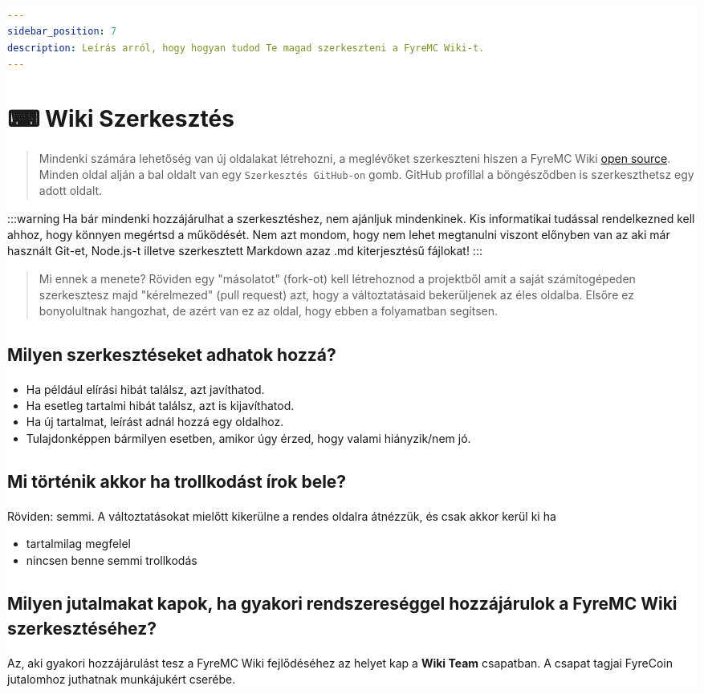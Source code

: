 ```yaml
---
sidebar_position: 7
description: Leírás arról, hogy hogyan tudod Te magad szerkeszteni a FyreMC Wiki-t.
---
```


# ⌨ Wiki Szerkesztés

> Mindenki számára lehetőség van új oldalakat létrehozni, a meglévőket szerkeszteni hiszen a FyreMC Wiki [open source](https://hu.wikipedia.org/wiki/Ny%C3%ADlt_forr%C3%A1sk%C3%B3d%C3%BA_szoftver). Minden oldal alján a bal oldalt van egy `Szerkesztés GitHub-on` gomb. GitHub profillal a böngésződben is szerkeszthetsz egy adott oldalt.

:::warning
Ha bár mindenki hozzájárulhat a szerkesztéshez, nem ajánljuk mindenkinek. Kis informatikai tudással rendelkezned kell ahhoz, hogy könnyen megértsd a működését. Nem azt mondom, hogy nem lehet megtanulni viszont előnyben van az aki már használt Git-et, Node.js-t illetve szerkesztett Markdown azaz .md kiterjesztésű fájlokat!
:::

> Mi ennek a menete? Röviden egy "másolatot" (fork-ot) kell létrehoznod a projektből amit a saját számítogépeden szerkesztesz majd "kérelmezed" (pull request) azt, hogy a változtatásaid bekerüljenek az éles oldalba. Elsőre ez bonyolultnak hangozhat, de azért van ez az oldal, hogy ebben a folyamatban segítsen.

## Milyen szerkesztéseket adhatok hozzá?

<ul>
   <li>Ha például elírási hibát találsz, azt javíthatod.</li>
   <li>Ha esetleg tartalmi hibát találsz, azt is kijavíthatod.</li>
   <li>Ha új tartalmat, leírást adnál hozzá egy oldalhoz.</li>
   <li>Tulajdonképpen bármilyen esetben, amikor úgy érzed, hogy valami hiányzik/nem jó.</li>
</ul>

## Mi történik akkor ha trollkodást írok bele?

Röviden: semmi. A változtatásokat mielőtt kikerülne a rendes oldalra átnézzük, és csak akkor kerül ki ha

<ul>
   <li>tartalmilag megfelel</li>
   <li>nincsen benne semmi trollkodás</li>
</ul>

## Milyen jutalmakat kapok, ha gyakori rendszereséggel hozzájárulok a FyreMC Wiki szerkesztéséhez?

Az, aki gyakori hozzájárulást tesz a FyreMC Wiki fejlődéséhez az helyet kap a **Wiki Team** csapatban. A csapat tagjai FyreCoin jutalomhoz juthatnak munkájukért cserébe.
